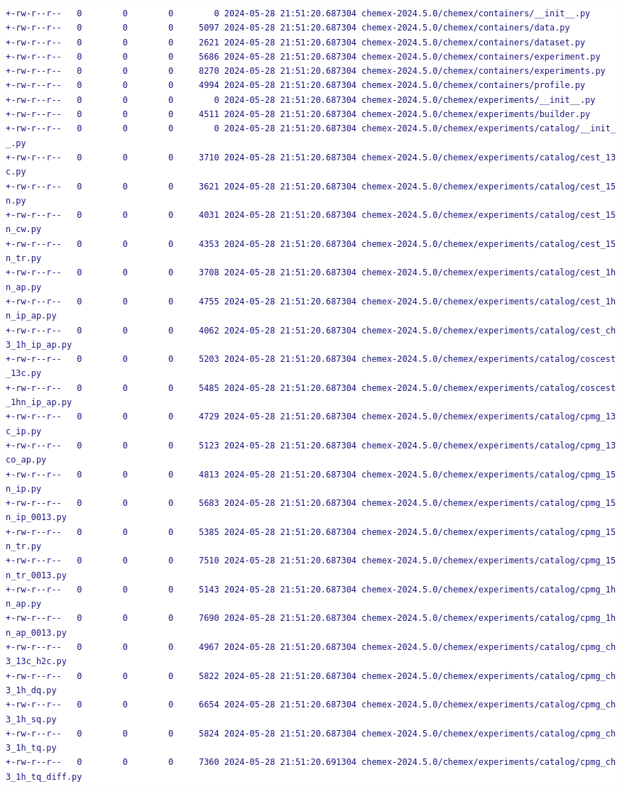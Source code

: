 ```diff
+-rw-r--r--   0        0        0        0 2024-05-28 21:51:20.687304 chemex-2024.5.0/chemex/containers/__init__.py
+-rw-r--r--   0        0        0     5097 2024-05-28 21:51:20.687304 chemex-2024.5.0/chemex/containers/data.py
+-rw-r--r--   0        0        0     2621 2024-05-28 21:51:20.687304 chemex-2024.5.0/chemex/containers/dataset.py
+-rw-r--r--   0        0        0     5686 2024-05-28 21:51:20.687304 chemex-2024.5.0/chemex/containers/experiment.py
+-rw-r--r--   0        0        0     8270 2024-05-28 21:51:20.687304 chemex-2024.5.0/chemex/containers/experiments.py
+-rw-r--r--   0        0        0     4994 2024-05-28 21:51:20.687304 chemex-2024.5.0/chemex/containers/profile.py
+-rw-r--r--   0        0        0        0 2024-05-28 21:51:20.687304 chemex-2024.5.0/chemex/experiments/__init__.py
+-rw-r--r--   0        0        0     4511 2024-05-28 21:51:20.687304 chemex-2024.5.0/chemex/experiments/builder.py
+-rw-r--r--   0        0        0        0 2024-05-28 21:51:20.687304 chemex-2024.5.0/chemex/experiments/catalog/__init__.py
+-rw-r--r--   0        0        0     3710 2024-05-28 21:51:20.687304 chemex-2024.5.0/chemex/experiments/catalog/cest_13c.py
+-rw-r--r--   0        0        0     3621 2024-05-28 21:51:20.687304 chemex-2024.5.0/chemex/experiments/catalog/cest_15n.py
+-rw-r--r--   0        0        0     4031 2024-05-28 21:51:20.687304 chemex-2024.5.0/chemex/experiments/catalog/cest_15n_cw.py
+-rw-r--r--   0        0        0     4353 2024-05-28 21:51:20.687304 chemex-2024.5.0/chemex/experiments/catalog/cest_15n_tr.py
+-rw-r--r--   0        0        0     3708 2024-05-28 21:51:20.687304 chemex-2024.5.0/chemex/experiments/catalog/cest_1hn_ap.py
+-rw-r--r--   0        0        0     4755 2024-05-28 21:51:20.687304 chemex-2024.5.0/chemex/experiments/catalog/cest_1hn_ip_ap.py
+-rw-r--r--   0        0        0     4062 2024-05-28 21:51:20.687304 chemex-2024.5.0/chemex/experiments/catalog/cest_ch3_1h_ip_ap.py
+-rw-r--r--   0        0        0     5203 2024-05-28 21:51:20.687304 chemex-2024.5.0/chemex/experiments/catalog/coscest_13c.py
+-rw-r--r--   0        0        0     5485 2024-05-28 21:51:20.687304 chemex-2024.5.0/chemex/experiments/catalog/coscest_1hn_ip_ap.py
+-rw-r--r--   0        0        0     4729 2024-05-28 21:51:20.687304 chemex-2024.5.0/chemex/experiments/catalog/cpmg_13c_ip.py
+-rw-r--r--   0        0        0     5123 2024-05-28 21:51:20.687304 chemex-2024.5.0/chemex/experiments/catalog/cpmg_13co_ap.py
+-rw-r--r--   0        0        0     4813 2024-05-28 21:51:20.687304 chemex-2024.5.0/chemex/experiments/catalog/cpmg_15n_ip.py
+-rw-r--r--   0        0        0     5683 2024-05-28 21:51:20.687304 chemex-2024.5.0/chemex/experiments/catalog/cpmg_15n_ip_0013.py
+-rw-r--r--   0        0        0     5385 2024-05-28 21:51:20.687304 chemex-2024.5.0/chemex/experiments/catalog/cpmg_15n_tr.py
+-rw-r--r--   0        0        0     7510 2024-05-28 21:51:20.687304 chemex-2024.5.0/chemex/experiments/catalog/cpmg_15n_tr_0013.py
+-rw-r--r--   0        0        0     5143 2024-05-28 21:51:20.687304 chemex-2024.5.0/chemex/experiments/catalog/cpmg_1hn_ap.py
+-rw-r--r--   0        0        0     7690 2024-05-28 21:51:20.687304 chemex-2024.5.0/chemex/experiments/catalog/cpmg_1hn_ap_0013.py
+-rw-r--r--   0        0        0     4967 2024-05-28 21:51:20.687304 chemex-2024.5.0/chemex/experiments/catalog/cpmg_ch3_13c_h2c.py
+-rw-r--r--   0        0        0     5822 2024-05-28 21:51:20.687304 chemex-2024.5.0/chemex/experiments/catalog/cpmg_ch3_1h_dq.py
+-rw-r--r--   0        0        0     6654 2024-05-28 21:51:20.687304 chemex-2024.5.0/chemex/experiments/catalog/cpmg_ch3_1h_sq.py
+-rw-r--r--   0        0        0     5824 2024-05-28 21:51:20.687304 chemex-2024.5.0/chemex/experiments/catalog/cpmg_ch3_1h_tq.py
+-rw-r--r--   0        0        0     7360 2024-05-28 21:51:20.691304 chemex-2024.5.0/chemex/experiments/catalog/cpmg_ch3_1h_tq_diff.py
```